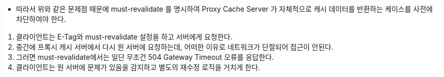 - 따라서 위와 같은 문제점 때문에 must-revalidate 를 명시하여 Proxy Cache Server 가 자체적으로 캐시 데이터를 반환하는 케이스를 사전에 차단하여야 한다.
1. 클라이언트는 E-Tag와 must-revalidate 설정을 하고 서버에게 요청한다.
2. 중간에 프록시 캐시 서버에서 다시 원 서버에 요청하는데, 어떠한 이유로 네트워크가 단절되어 접근이 안된다.
3. 그러면 must-revalidate에서는 일단 무조건 504 Gateway Timeout 오류를 응답한다.
4. 클라이언트는 원 서버에 문제가 있음을 감지하고 별도의 재수정 로직을 거치게 한다.
